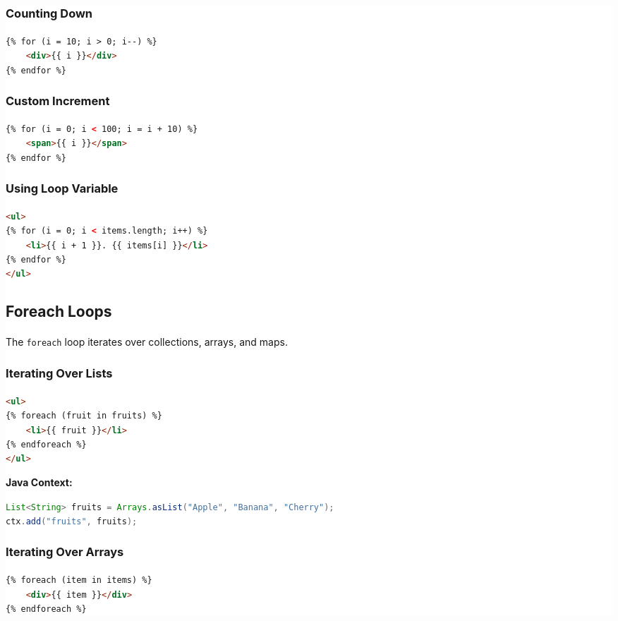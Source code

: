 ### Counting Down

```html
{% for (i = 10; i > 0; i--) %}
    <div>{{ i }}</div>
{% endfor %}
```

### Custom Increment

```html
{% for (i = 0; i < 100; i = i + 10) %}
    <span>{{ i }}</span>
{% endfor %}
```

### Using Loop Variable

```html
<ul>
{% for (i = 0; i < items.length; i++) %}
    <li>{{ i + 1 }}. {{ items[i] }}</li>
{% endfor %}
</ul>
```

<a name="foreach-loops"></a>
## Foreach Loops

The `foreach` loop iterates over collections, arrays, and maps.

### Iterating Over Lists

```html
<ul>
{% foreach (fruit in fruits) %}
    <li>{{ fruit }}</li>
{% endforeach %}
</ul>
```

**Java Context:**
```java
List<String> fruits = Arrays.asList("Apple", "Banana", "Cherry");
ctx.add("fruits", fruits);
```

### Iterating Over Arrays

```html
{% foreach (item in items) %}
    <div>{{ item }}</div>
{% endforeach %}
```
